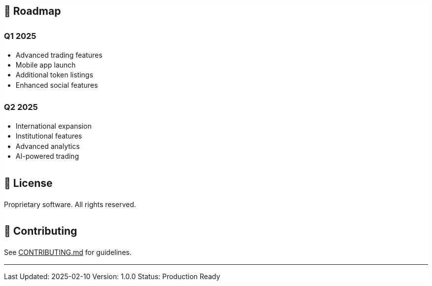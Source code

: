 ## 📅 Roadmap

### Q1 2025
- Advanced trading features
- Mobile app launch
- Additional token listings
- Enhanced social features

### Q2 2025
- International expansion
- Institutional features
- Advanced analytics
- AI-powered trading

## 🔐 License

Proprietary software. All rights reserved.

## 🤝 Contributing

See [CONTRIBUTING.md](./CONTRIBUTING.md) for guidelines.

---

Last Updated: 2025-02-10
Version: 1.0.0
Status: Production Ready
